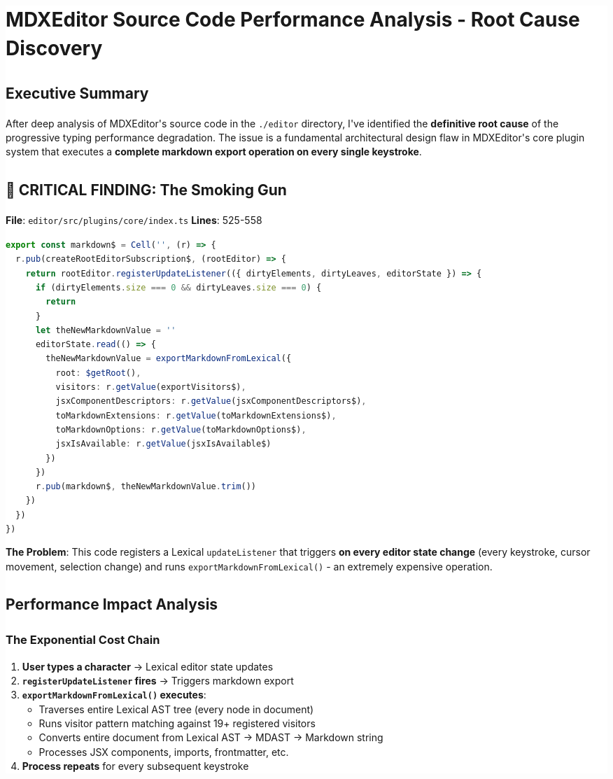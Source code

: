 # MDXEditor Source Code Performance Analysis - Root Cause Discovery

## Executive Summary

After deep analysis of MDXEditor's source code in the `./editor` directory, I've identified the **definitive root cause** of the progressive typing performance degradation. The issue is a fundamental architectural design flaw in MDXEditor's core plugin system that executes a **complete markdown export operation on every single keystroke**.

## 🔴 CRITICAL FINDING: The Smoking Gun

**File**: `editor/src/plugins/core/index.ts` **Lines**: 525-558

```typescript
export const markdown$ = Cell('', (r) => {
  r.pub(createRootEditorSubscription$, (rootEditor) => {
    return rootEditor.registerUpdateListener(({ dirtyElements, dirtyLeaves, editorState }) => {
      if (dirtyElements.size === 0 && dirtyLeaves.size === 0) {
        return
      }
      let theNewMarkdownValue = ''
      editorState.read(() => {
        theNewMarkdownValue = exportMarkdownFromLexical({
          root: $getRoot(),
          visitors: r.getValue(exportVisitors$),
          jsxComponentDescriptors: r.getValue(jsxComponentDescriptors$),
          toMarkdownExtensions: r.getValue(toMarkdownExtensions$),
          toMarkdownOptions: r.getValue(toMarkdownOptions$),
          jsxIsAvailable: r.getValue(jsxIsAvailable$)
        })
      })
      r.pub(markdown$, theNewMarkdownValue.trim())
    })
  })
})
```

**The Problem**: This code registers a Lexical `updateListener` that triggers **on every editor state change** (every keystroke, cursor movement, selection change) and runs `exportMarkdownFromLexical()` - an extremely expensive operation.

## Performance Impact Analysis

### The Exponential Cost Chain

1. **User types a character** → Lexical editor state updates
2. **`registerUpdateListener` fires** → Triggers markdown export
3. **`exportMarkdownFromLexical()` executes**:
   - Traverses entire Lexical AST tree (every node in document)
   - Runs visitor pattern matching against 19+ registered visitors
   - Converts entire document from Lexical AST → MDAST → Markdown string
   - Processes JSX components, imports, frontmatter, etc.
4. **Process repeats** for every subsequent keystroke
